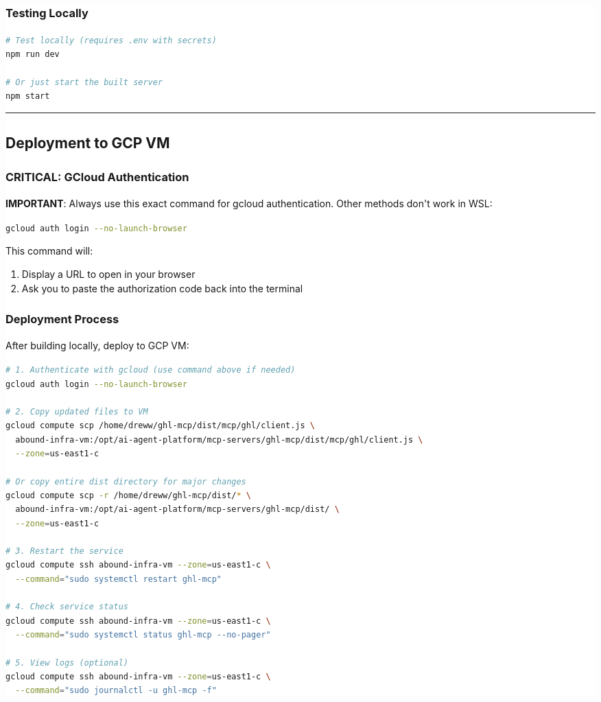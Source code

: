 ### Testing Locally

```bash
# Test locally (requires .env with secrets)
npm run dev

# Or just start the built server
npm start
```

---

## Deployment to GCP VM

### CRITICAL: GCloud Authentication

**IMPORTANT**: Always use this exact command for gcloud authentication. Other methods don't work in WSL:

```bash
gcloud auth login --no-launch-browser
```

This command will:
1. Display a URL to open in your browser
2. Ask you to paste the authorization code back into the terminal

### Deployment Process

After building locally, deploy to GCP VM:

```bash
# 1. Authenticate with gcloud (use command above if needed)
gcloud auth login --no-launch-browser

# 2. Copy updated files to VM
gcloud compute scp /home/dreww/ghl-mcp/dist/mcp/ghl/client.js \
  abound-infra-vm:/opt/ai-agent-platform/mcp-servers/ghl-mcp/dist/mcp/ghl/client.js \
  --zone=us-east1-c

# Or copy entire dist directory for major changes
gcloud compute scp -r /home/dreww/ghl-mcp/dist/* \
  abound-infra-vm:/opt/ai-agent-platform/mcp-servers/ghl-mcp/dist/ \
  --zone=us-east1-c

# 3. Restart the service
gcloud compute ssh abound-infra-vm --zone=us-east1-c \
  --command="sudo systemctl restart ghl-mcp"

# 4. Check service status
gcloud compute ssh abound-infra-vm --zone=us-east1-c \
  --command="sudo systemctl status ghl-mcp --no-pager"

# 5. View logs (optional)
gcloud compute ssh abound-infra-vm --zone=us-east1-c \
  --command="sudo journalctl -u ghl-mcp -f"
```
